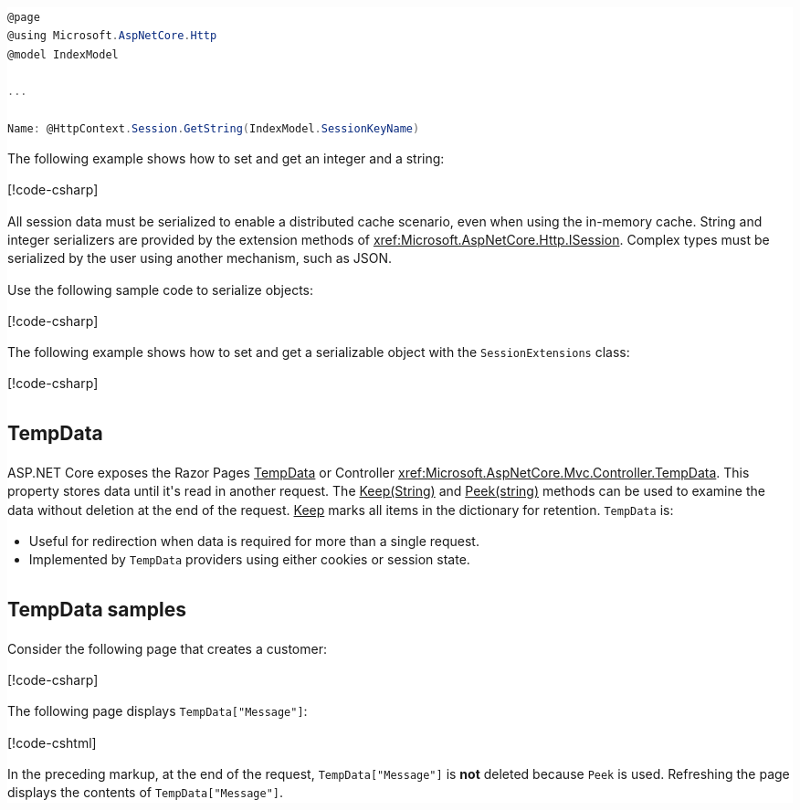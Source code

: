 ```csharp
@page
@using Microsoft.AspNetCore.Http
@model IndexModel

...

Name: @HttpContext.Session.GetString(IndexModel.SessionKeyName)
```

The following example shows how to set and get an integer and a string:

[!code-csharp[](app-state/samples/3.x/SessionSample/Pages/Index.cshtml.cs?name=snippet1&highlight=18-19,22-23)]

All session data must be serialized to enable a distributed cache scenario, even when using the in-memory cache. String and integer serializers are provided by the extension methods of <xref:Microsoft.AspNetCore.Http.ISession>. Complex types must be serialized by the user using another mechanism, such as JSON.

Use the following sample code to serialize objects:

[!code-csharp[](app-state/samples/3.x/SessionSample/Extensions/SessionExtensions.cs?name=snippet1)]

The following example shows how to set and get a serializable object with the `SessionExtensions` class:

[!code-csharp[](app-state/samples/3.x/SessionSample/Pages/Index.cshtml.cs?name=snippet2)]

## TempData

ASP.NET Core exposes the Razor Pages [TempData](xref:Microsoft.AspNetCore.Mvc.RazorPages.PageModel.TempData) or Controller <xref:Microsoft.AspNetCore.Mvc.Controller.TempData>. This property stores data until it's read in another request. The [Keep(String)](xref:Microsoft.AspNetCore.Mvc.ViewFeatures.ITempDataDictionary.Keep*) and [Peek(string)](xref:Microsoft.AspNetCore.Mvc.ViewFeatures.ITempDataDictionary.Peek*) methods can be used to examine the data without deletion at the end of the request. [Keep](xref:Microsoft.AspNetCore.Mvc.ViewFeatures.ITempDataDictionary.Keep*) marks all items in the dictionary for retention. `TempData` is:

* Useful for redirection when data is required for more than a single request.
* Implemented by `TempData` providers using either cookies or session state.

## TempData samples

Consider the following page that creates a customer:

[!code-csharp[](app-state/3.0samples/RazorPagesContacts/Pages/Customers/Create.cshtml.cs?name=snippet&highlight=15-16,30)]

The following page displays `TempData["Message"]`:

[!code-cshtml[](app-state/3.0samples/RazorPagesContacts/Pages/Customers/IndexPeek.cshtml?range=1-14)]

In the preceding markup, at the end of the request, `TempData["Message"]` is **not** deleted because `Peek` is used. Refreshing the page displays the contents of `TempData["Message"]`.
